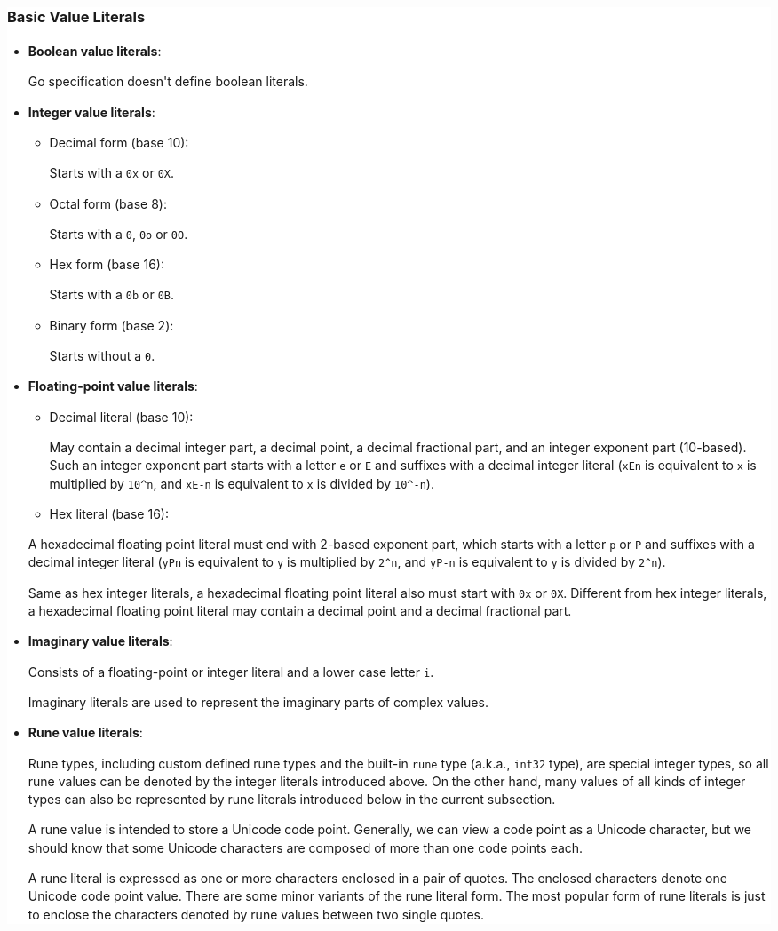 ### Basic Value Literals

- **Boolean value literals**:

    Go specification doesn't define boolean literals.

- **Integer value literals**:

    - Decimal form (base 10):
      
      Starts with a `0x` or `0X`.

    - Octal form (base 8):

      Starts with a `0`, `0o` or `0O`.

    - Hex form (base 16):

      Starts with a `0b` or `0B`.

    - Binary form (base 2):

      Starts without a `0`.

- **Floating-point value literals**:

    - Decimal literal (base 10):

      May contain a decimal integer part, a decimal point, a decimal fractional part, and an integer exponent part (10-based). Such an integer exponent part starts with a letter `e` or `E` and suffixes with a decimal integer literal (`xEn` is equivalent to `x` is multiplied by `10^n`, and `xE-n` is equivalent to `x` is divided by `10^-n`).

    - Hex literal (base 16):
      
    A hexadecimal floating point literal must end with 2-based exponent part, which starts with a letter `p` or `P` and suffixes with a decimal integer literal (`yPn` is equivalent to `y` is multiplied by `2^n`, and `yP-n` is equivalent to `y` is divided by `2^n`).
    
    Same as hex integer literals, a hexadecimal floating point literal also must start with `0x` or `0X`. Different from hex integer literals, a hexadecimal floating point literal may contain a decimal point and a decimal fractional part.

- **Imaginary value literals**:

    Consists of a floating-point or integer literal and a lower case letter `i`.
    
    Imaginary literals are used to represent the imaginary parts of complex values.

- **Rune value literals**:

     Rune types, including custom defined rune types and the built-in `rune` type (a.k.a., `int32` type), are special integer types, so all rune values can be denoted by the integer literals introduced above. On the other hand, many values of all kinds of integer types can also be represented by rune literals introduced below in the current subsection.

    A rune value is intended to store a Unicode code point. Generally, we can view a code point as a Unicode character, but we should know that some Unicode characters are composed of more than one code points each.

    A rune literal is expressed as one or more characters enclosed in a pair of quotes. The enclosed characters denote one Unicode code point value. There are some minor variants of the rune literal form. The most popular form of rune literals is just to enclose the characters denoted by rune values between two single quotes.
